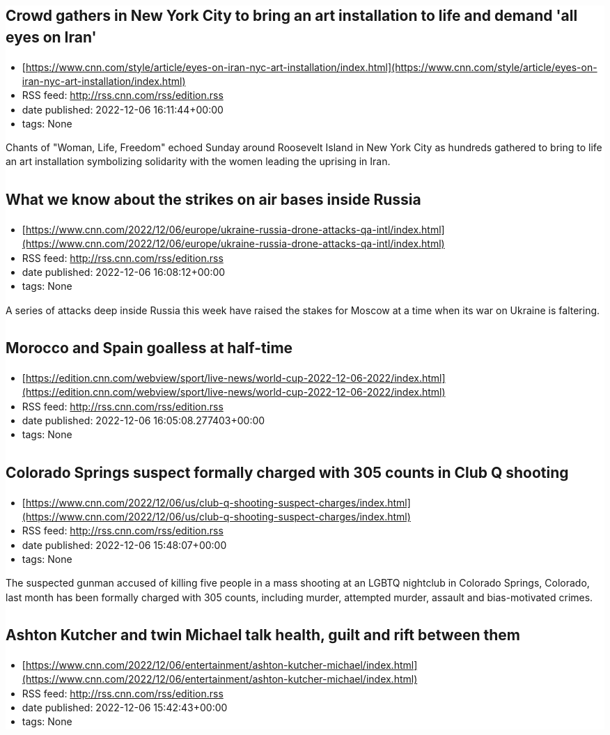 ## Crowd gathers in New York City to bring an art installation to life and demand 'all eyes on Iran'
 - [https://www.cnn.com/style/article/eyes-on-iran-nyc-art-installation/index.html](https://www.cnn.com/style/article/eyes-on-iran-nyc-art-installation/index.html)
 - RSS feed: http://rss.cnn.com/rss/edition.rss
 - date published: 2022-12-06 16:11:44+00:00
 - tags: None

Chants of "Woman, Life, Freedom" echoed Sunday around Roosevelt Island in New York City as hundreds gathered to bring to life an art installation symbolizing solidarity with the women leading the uprising in Iran.

## What we know about the strikes on air bases inside Russia
 - [https://www.cnn.com/2022/12/06/europe/ukraine-russia-drone-attacks-qa-intl/index.html](https://www.cnn.com/2022/12/06/europe/ukraine-russia-drone-attacks-qa-intl/index.html)
 - RSS feed: http://rss.cnn.com/rss/edition.rss
 - date published: 2022-12-06 16:08:12+00:00
 - tags: None

A series of attacks deep inside Russia this week have raised the stakes for Moscow at a time when its war on Ukraine is faltering.

## Morocco and Spain goalless at half-time
 - [https://edition.cnn.com/webview/sport/live-news/world-cup-2022-12-06-2022/index.html](https://edition.cnn.com/webview/sport/live-news/world-cup-2022-12-06-2022/index.html)
 - RSS feed: http://rss.cnn.com/rss/edition.rss
 - date published: 2022-12-06 16:05:08.277403+00:00
 - tags: None



## Colorado Springs suspect formally charged with 305 counts in Club Q shooting
 - [https://www.cnn.com/2022/12/06/us/club-q-shooting-suspect-charges/index.html](https://www.cnn.com/2022/12/06/us/club-q-shooting-suspect-charges/index.html)
 - RSS feed: http://rss.cnn.com/rss/edition.rss
 - date published: 2022-12-06 15:48:07+00:00
 - tags: None

The suspected gunman accused of killing five people in a mass shooting at an LGBTQ nightclub in Colorado Springs, Colorado, last month has been formally charged with 305 counts, including murder, attempted murder, assault and bias-motivated crimes.

## Ashton Kutcher and twin Michael talk health, guilt and rift between them
 - [https://www.cnn.com/2022/12/06/entertainment/ashton-kutcher-michael/index.html](https://www.cnn.com/2022/12/06/entertainment/ashton-kutcher-michael/index.html)
 - RSS feed: http://rss.cnn.com/rss/edition.rss
 - date published: 2022-12-06 15:42:43+00:00
 - tags: None
